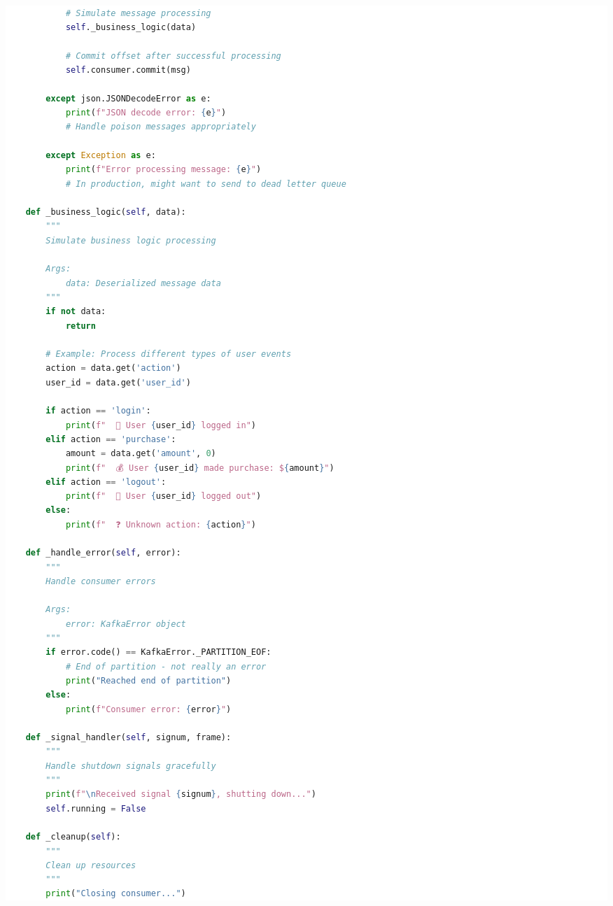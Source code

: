 ```python
            # Simulate message processing
            self._business_logic(data)

            # Commit offset after successful processing
            self.consumer.commit(msg)

        except json.JSONDecodeError as e:
            print(f"JSON decode error: {e}")
            # Handle poison messages appropriately

        except Exception as e:
            print(f"Error processing message: {e}")
            # In production, might want to send to dead letter queue

    def _business_logic(self, data):
        """
        Simulate business logic processing

        Args:
            data: Deserialized message data
        """
        if not data:
            return

        # Example: Process different types of user events
        action = data.get('action')
        user_id = data.get('user_id')

        if action == 'login':
            print(f"  📝 User {user_id} logged in")
        elif action == 'purchase':
            amount = data.get('amount', 0)
            print(f"  💰 User {user_id} made purchase: ${amount}")
        elif action == 'logout':
            print(f"  👋 User {user_id} logged out")
        else:
            print(f"  ❓ Unknown action: {action}")

    def _handle_error(self, error):
        """
        Handle consumer errors

        Args:
            error: KafkaError object
        """
        if error.code() == KafkaError._PARTITION_EOF:
            # End of partition - not really an error
            print("Reached end of partition")
        else:
            print(f"Consumer error: {error}")

    def _signal_handler(self, signum, frame):
        """
        Handle shutdown signals gracefully
        """
        print(f"\nReceived signal {signum}, shutting down...")
        self.running = False

    def _cleanup(self):
        """
        Clean up resources
        """
        print("Closing consumer...")
```